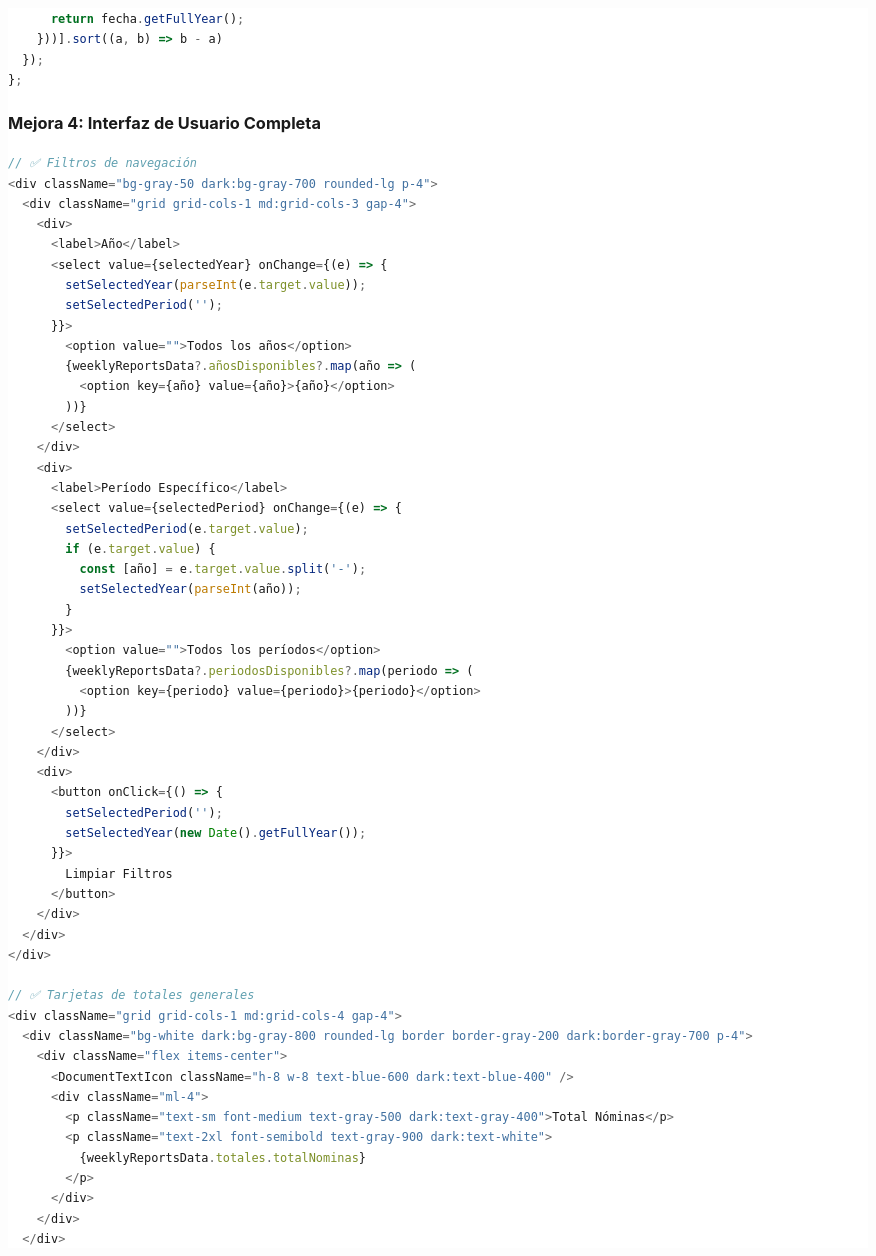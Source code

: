 ```javascript
      return fecha.getFullYear();
    }))].sort((a, b) => b - a)
  });
};
```

### **Mejora 4: Interfaz de Usuario Completa**
```javascript
// ✅ Filtros de navegación
<div className="bg-gray-50 dark:bg-gray-700 rounded-lg p-4">
  <div className="grid grid-cols-1 md:grid-cols-3 gap-4">
    <div>
      <label>Año</label>
      <select value={selectedYear} onChange={(e) => {
        setSelectedYear(parseInt(e.target.value));
        setSelectedPeriod('');
      }}>
        <option value="">Todos los años</option>
        {weeklyReportsData?.añosDisponibles?.map(año => (
          <option key={año} value={año}>{año}</option>
        ))}
      </select>
    </div>
    <div>
      <label>Período Específico</label>
      <select value={selectedPeriod} onChange={(e) => {
        setSelectedPeriod(e.target.value);
        if (e.target.value) {
          const [año] = e.target.value.split('-');
          setSelectedYear(parseInt(año));
        }
      }}>
        <option value="">Todos los períodos</option>
        {weeklyReportsData?.periodosDisponibles?.map(periodo => (
          <option key={periodo} value={periodo}>{periodo}</option>
        ))}
      </select>
    </div>
    <div>
      <button onClick={() => {
        setSelectedPeriod('');
        setSelectedYear(new Date().getFullYear());
      }}>
        Limpiar Filtros
      </button>
    </div>
  </div>
</div>

// ✅ Tarjetas de totales generales
<div className="grid grid-cols-1 md:grid-cols-4 gap-4">
  <div className="bg-white dark:bg-gray-800 rounded-lg border border-gray-200 dark:border-gray-700 p-4">
    <div className="flex items-center">
      <DocumentTextIcon className="h-8 w-8 text-blue-600 dark:text-blue-400" />
      <div className="ml-4">
        <p className="text-sm font-medium text-gray-500 dark:text-gray-400">Total Nóminas</p>
        <p className="text-2xl font-semibold text-gray-900 dark:text-white">
          {weeklyReportsData.totales.totalNominas}
        </p>
      </div>
    </div>
  </div>
```
